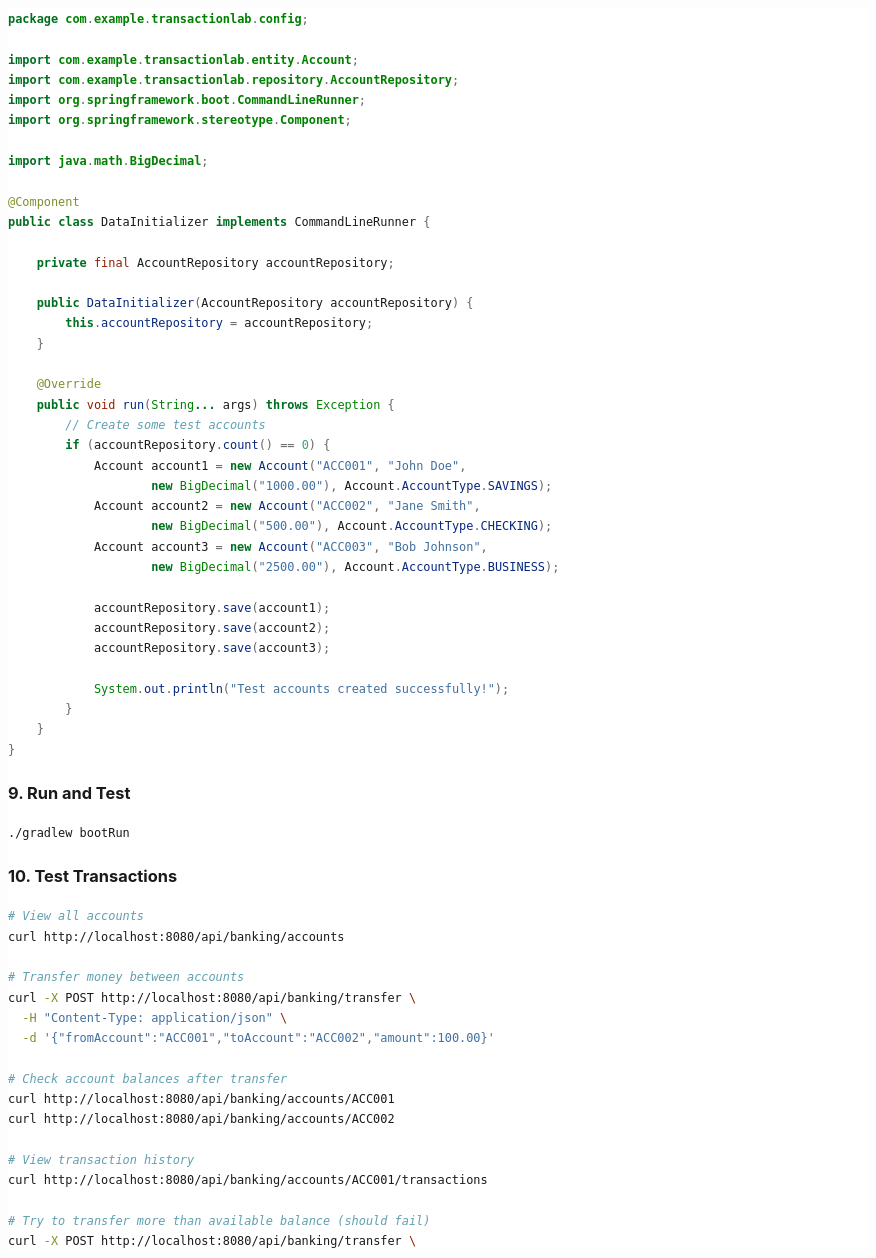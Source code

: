 ```java
package com.example.transactionlab.config;

import com.example.transactionlab.entity.Account;
import com.example.transactionlab.repository.AccountRepository;
import org.springframework.boot.CommandLineRunner;
import org.springframework.stereotype.Component;

import java.math.BigDecimal;

@Component
public class DataInitializer implements CommandLineRunner {
    
    private final AccountRepository accountRepository;
    
    public DataInitializer(AccountRepository accountRepository) {
        this.accountRepository = accountRepository;
    }
    
    @Override
    public void run(String... args) throws Exception {
        // Create some test accounts
        if (accountRepository.count() == 0) {
            Account account1 = new Account("ACC001", "John Doe", 
                    new BigDecimal("1000.00"), Account.AccountType.SAVINGS);
            Account account2 = new Account("ACC002", "Jane Smith", 
                    new BigDecimal("500.00"), Account.AccountType.CHECKING);
            Account account3 = new Account("ACC003", "Bob Johnson", 
                    new BigDecimal("2500.00"), Account.AccountType.BUSINESS);
            
            accountRepository.save(account1);
            accountRepository.save(account2);
            accountRepository.save(account3);
            
            System.out.println("Test accounts created successfully!");
        }
    }
}
```

### 9. Run and Test
```bash
./gradlew bootRun
```

### 10. Test Transactions
```bash
# View all accounts
curl http://localhost:8080/api/banking/accounts

# Transfer money between accounts
curl -X POST http://localhost:8080/api/banking/transfer \
  -H "Content-Type: application/json" \
  -d '{"fromAccount":"ACC001","toAccount":"ACC002","amount":100.00}'

# Check account balances after transfer
curl http://localhost:8080/api/banking/accounts/ACC001
curl http://localhost:8080/api/banking/accounts/ACC002

# View transaction history
curl http://localhost:8080/api/banking/accounts/ACC001/transactions

# Try to transfer more than available balance (should fail)
curl -X POST http://localhost:8080/api/banking/transfer \
```